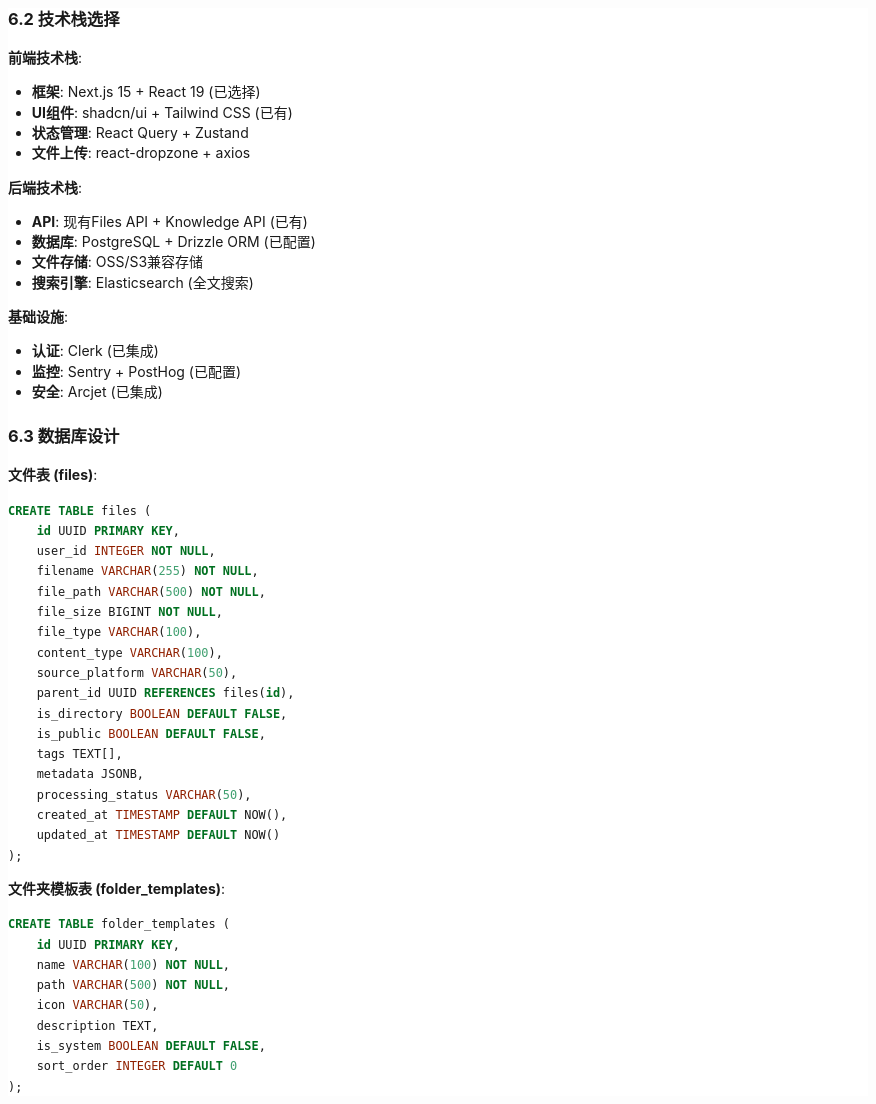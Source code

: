 ### 6.2 技术栈选择

**前端技术栈**:
- **框架**: Next.js 15 + React 19 (已选择)
- **UI组件**: shadcn/ui + Tailwind CSS (已有)
- **状态管理**: React Query + Zustand
- **文件上传**: react-dropzone + axios

**后端技术栈**:
- **API**: 现有Files API + Knowledge API (已有)
- **数据库**: PostgreSQL + Drizzle ORM (已配置)
- **文件存储**: OSS/S3兼容存储
- **搜索引擎**: Elasticsearch (全文搜索)

**基础设施**:
- **认证**: Clerk (已集成)
- **监控**: Sentry + PostHog (已配置)
- **安全**: Arcjet (已集成)

### 6.3 数据库设计

**文件表 (files)**:
```sql
CREATE TABLE files (
    id UUID PRIMARY KEY,
    user_id INTEGER NOT NULL,
    filename VARCHAR(255) NOT NULL,
    file_path VARCHAR(500) NOT NULL,
    file_size BIGINT NOT NULL,
    file_type VARCHAR(100),
    content_type VARCHAR(100),
    source_platform VARCHAR(50),
    parent_id UUID REFERENCES files(id),
    is_directory BOOLEAN DEFAULT FALSE,
    is_public BOOLEAN DEFAULT FALSE,
    tags TEXT[],
    metadata JSONB,
    processing_status VARCHAR(50),
    created_at TIMESTAMP DEFAULT NOW(),
    updated_at TIMESTAMP DEFAULT NOW()
);
```

**文件夹模板表 (folder_templates)**:
```sql
CREATE TABLE folder_templates (
    id UUID PRIMARY KEY,
    name VARCHAR(100) NOT NULL,
    path VARCHAR(500) NOT NULL,
    icon VARCHAR(50),
    description TEXT,
    is_system BOOLEAN DEFAULT FALSE,
    sort_order INTEGER DEFAULT 0
);
```
